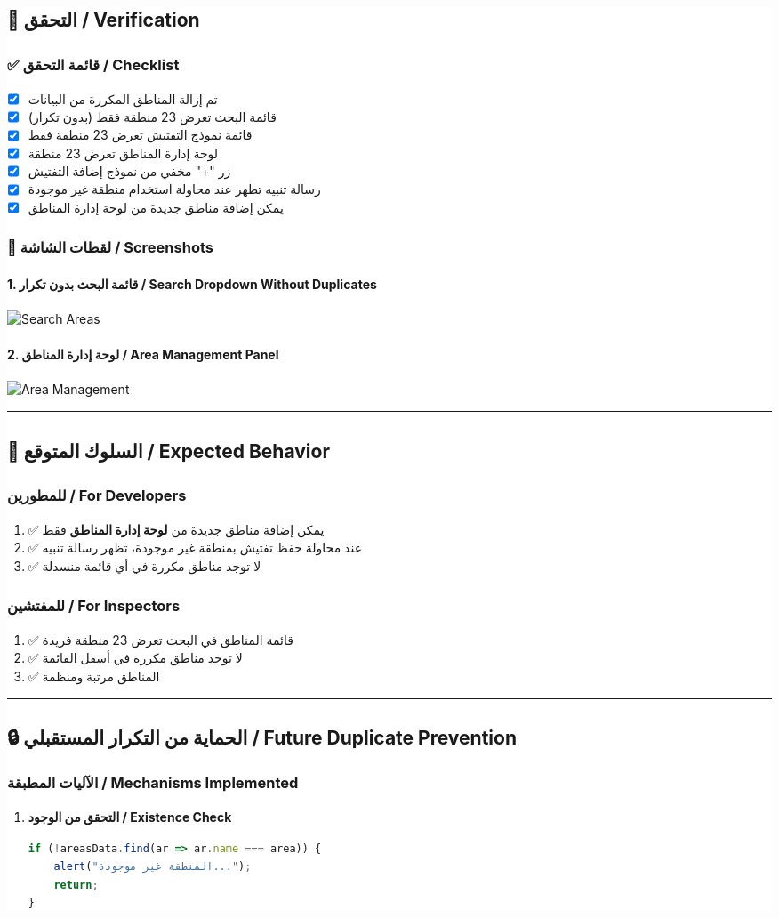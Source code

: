 
## 🧪 التحقق / Verification

### ✅ قائمة التحقق / Checklist

- [x] تم إزالة المناطق المكررة من البيانات
- [x] قائمة البحث تعرض 23 منطقة فقط (بدون تكرار)
- [x] قائمة نموذج التفتيش تعرض 23 منطقة فقط
- [x] لوحة إدارة المناطق تعرض 23 منطقة
- [x] زر "+" مخفي من نموذج إضافة التفتيش
- [x] رسالة تنبيه تظهر عند محاولة استخدام منطقة غير موجودة
- [x] يمكن إضافة مناطق جديدة من لوحة إدارة المناطق

### 📸 لقطات الشاشة / Screenshots

#### 1. قائمة البحث بدون تكرار / Search Dropdown Without Duplicates
![Search Areas](https://github.com/user-attachments/assets/67e97bca-7ef7-42a7-96d2-699701a35e8a)

#### 2. لوحة إدارة المناطق / Area Management Panel
![Area Management](https://github.com/user-attachments/assets/ec68e906-8068-4a25-8b54-e0719d3c8b31)

---

## 🎯 السلوك المتوقع / Expected Behavior

### للمطورين / For Developers
1. ✅ يمكن إضافة مناطق جديدة من **لوحة إدارة المناطق** فقط
2. ✅ عند محاولة حفظ تفتيش بمنطقة غير موجودة، تظهر رسالة تنبيه
3. ✅ لا توجد مناطق مكررة في أي قائمة منسدلة

### للمفتشين / For Inspectors
1. ✅ قائمة المناطق في البحث تعرض 23 منطقة فريدة
2. ✅ لا توجد مناطق مكررة في أسفل القائمة
3. ✅ المناطق مرتبة ومنظمة

---

## 🔒 الحماية من التكرار المستقبلي / Future Duplicate Prevention

### الآليات المطبقة / Mechanisms Implemented

1. **التحقق من الوجود / Existence Check**
   ```javascript
   if (!areasData.find(ar => ar.name === area)) {
       alert("المنطقة غير موجودة...");
       return;
   }
   ```
